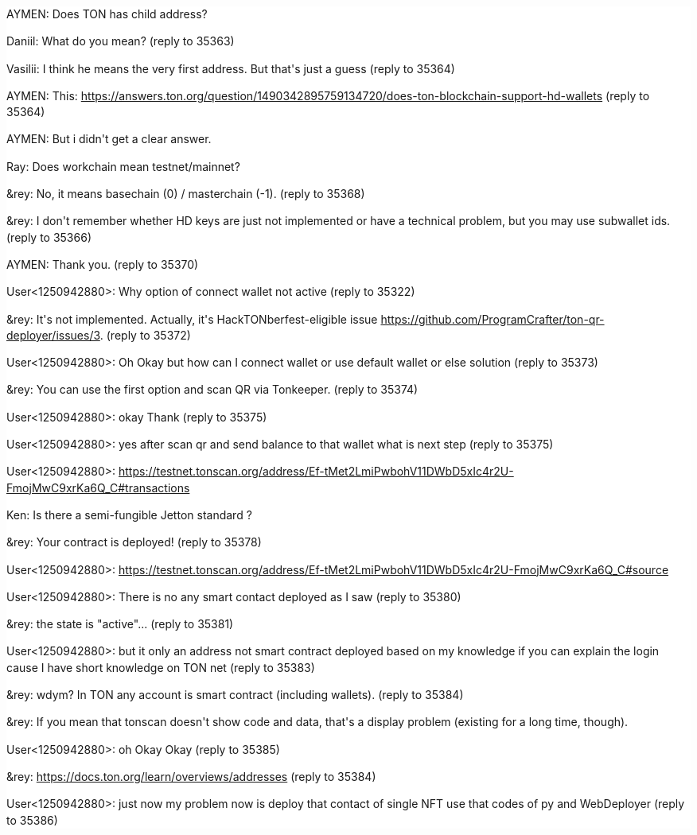 AYMEN: Does TON has child address?

Daniil: What do you mean? (reply to 35363)

Vasilii: I think he means the very first address. But that's just a guess (reply to 35364)

AYMEN: This: https://answers.ton.org/question/1490342895759134720/does-ton-blockchain-support-hd-wallets (reply to 35364)

AYMEN: But i didn't get a clear answer.

Ray: Does workchain mean testnet/mainnet?

&rey: No, it means basechain (0) / masterchain (-1). (reply to 35368)

&rey: I don't remember whether HD keys are just not implemented or have a technical problem, but you may use subwallet ids. (reply to 35366)

AYMEN: Thank you. (reply to 35370)

User<1250942880>: Why option of connect wallet not active (reply to 35322)

&rey: It's not implemented. Actually, it's HackTONberfest-eligible issue https://github.com/ProgramCrafter/ton-qr-deployer/issues/3. (reply to 35372)

User<1250942880>: Oh Okay but how can I connect wallet or use default wallet or else solution (reply to 35373)

&rey: You can use the first option and scan QR via Tonkeeper. (reply to 35374)

User<1250942880>: okay Thank (reply to 35375)

User<1250942880>: yes after scan qr and send balance to that wallet what is next step (reply to 35375)

User<1250942880>: https://testnet.tonscan.org/address/Ef-tMet2LmiPwbohV11DWbD5xIc4r2U-FmojMwC9xrKa6Q_C#transactions

Ken: Is there a semi-fungible Jetton standard ?

&rey: Your contract is deployed! (reply to 35378)

User<1250942880>: https://testnet.tonscan.org/address/Ef-tMet2LmiPwbohV11DWbD5xIc4r2U-FmojMwC9xrKa6Q_C#source

User<1250942880>: There is no any smart contact deployed as I saw (reply to 35380)

&rey: the state is "active"... (reply to 35381)

User<1250942880>: but it only an address not smart contract deployed based on my knowledge if you can explain the login  cause I have short knowledge on TON net (reply to 35383)

&rey: wdym? In TON any account is smart contract (including wallets). (reply to 35384)

&rey: If you mean that tonscan doesn't show code and data, that's a display problem (existing for a long time, though).

User<1250942880>: oh Okay Okay (reply to 35385)

&rey: https://docs.ton.org/learn/overviews/addresses (reply to 35384)

User<1250942880>: just now my problem now is deploy that contact of single NFT use that codes of py and WebDeployer (reply to 35386)
